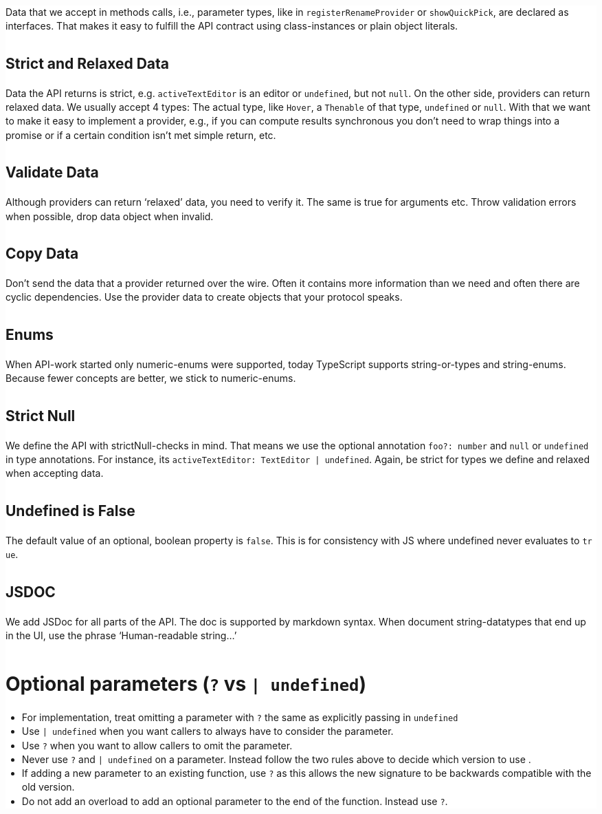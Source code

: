 Data that we accept in methods calls, i.e., parameter types, like in `registerRenameProvider` or `showQuickPick`, are declared as interfaces. That makes it easy to fulfill the API contract using class-instances or plain object literals.


Strict and Relaxed Data
-
Data the API returns is strict, e.g. `activeTextEditor` is an editor or `undefined`, but not `null`. On the other side, providers can return relaxed data. We usually accept 4 types: The actual type, like `Hover`, a `Thenable` of that type, `undefined` or `null`. With that we want to make it easy to implement a provider, e.g., if you can compute results synchronous you don’t need to wrap things into a promise or if a certain condition isn’t met simple return, etc. 

Validate Data
-
Although providers can return ‘relaxed’ data, you need to verify it. The same is true for arguments etc. Throw validation errors when possible, drop data object when invalid. 

Copy Data
-
Don’t send the data that a provider returned over the wire. Often it contains more information than we need and often there are cyclic dependencies. Use the provider data to create objects that your protocol speaks.

Enums
-
When API-work started only numeric-enums were supported, today TypeScript supports string-or-types and string-enums. Because fewer concepts are better, we stick to numeric-enums. 

Strict Null
-
We define the API with strictNull-checks in mind. That means we use the optional annotation `foo?: number` and `null` or `undefined` in type annotations. For instance, its `activeTextEditor: TextEditor | undefined`. Again, be strict for types we define and relaxed when accepting data.

Undefined is False
-
The default value of an optional, boolean property is `false`. This is for consistency with JS where undefined never evaluates to `true`.

JSDOC
-
We add JSDoc for all parts of the API. The doc is supported by markdown syntax. When document string-datatypes that end up in the UI, use the phrase ‘Human-readable string…’

# Optional parameters (`?` vs `| undefined`)
- For implementation, treat omitting a parameter with `?` the same as explicitly passing in `undefined`
- Use `| undefined` when you want callers to always have to consider the parameter. 
- Use `?` when you want to allow callers to omit the parameter. 
- Never use `?` and `| undefined` on a parameter. Instead follow the two rules above to decide which version to use .
- If adding a new parameter to an existing function, use `?` as this allows the new signature to be backwards compatible with the old version.
- Do not add an overload to add an optional parameter to the end of the function. Instead use `?`.
